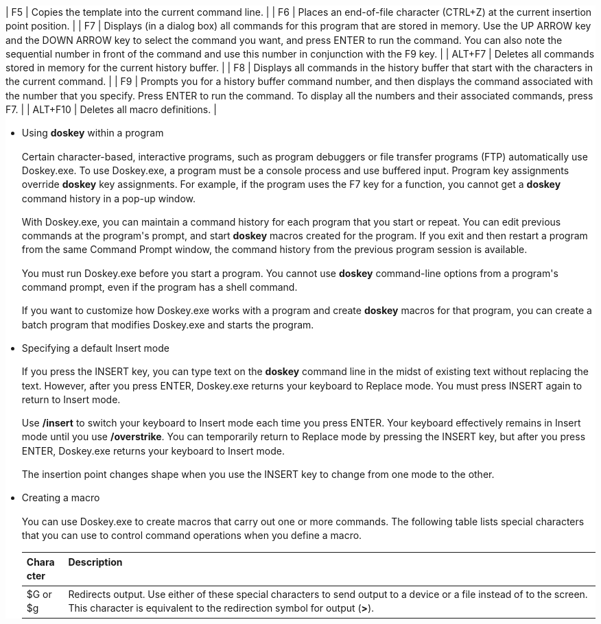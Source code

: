   |           F5           |                                                                                                                                   Copies the template into the current command line.                                                                                                                                    |
  |           F6           |                                                                                                                    Places an end-of-file character (CTRL+Z) at the current insertion point position.                                                                                                                    |
  |           F7           | Displays (in a dialog box) all commands for this program that are stored in memory. Use the UP ARROW key and the DOWN ARROW key to select the command you want, and press ENTER to run the command. You can also note the sequential number in front of the command and use this number in conjunction with the F9 key. |
  |         ALT+F7         |                                                                                                                          Deletes all commands stored in memory for the current history buffer.                                                                                                                          |
  |           F8           |                                                                                                           Displays all commands in the history buffer that start with the characters in the current command.                                                                                                            |
  |           F9           |                                             Prompts you for a history buffer command number, and then displays the command associated with the number that you specify. Press ENTER to run the command. To display all the numbers and their associated commands, press F7.                                             |
  |        ALT+F10         |                                                                                                                                             Deletes all macro definitions.                                                                                                                                              |


- Using **doskey** within a program

  Certain character-based, interactive programs, such as program debuggers or file transfer programs (FTP) automatically use Doskey.exe. To use Doskey.exe, a program must be a console process and use buffered input. Program key assignments override **doskey** key assignments. For example, if the program uses the F7 key for a function, you cannot get a **doskey** command history in a pop-up window.

  With Doskey.exe, you can maintain a command history for each program that you start or repeat. You can edit previous commands at the program's prompt, and start **doskey** macros created for the program. If you exit and then restart a program from the same Command Prompt window, the command history from the previous program session is available.

  You must run Doskey.exe before you start a program. You cannot use **doskey** command-line options from a program's command prompt, even if the program has a shell command.

  If you want to customize how Doskey.exe works with a program and create **doskey** macros for that program, you can create a batch program that modifies Doskey.exe and starts the program.
- Specifying a default Insert mode

  If you press the INSERT key, you can type text on the **doskey** command line in the midst of existing text without replacing the text. However, after you press ENTER, Doskey.exe returns your keyboard to Replace mode. You must press INSERT again to return to Insert mode.

  Use **/insert** to switch your keyboard to Insert mode each time you press ENTER. Your keyboard effectively remains in Insert mode until you use **/overstrike**. You can temporarily return to Replace mode by pressing the INSERT key, but after you press ENTER, Doskey.exe returns your keyboard to Insert mode.

  The insertion point changes shape when you use the INSERT key to change from one mode to the other.
- Creating a macro

  You can use Doskey.exe to create macros that carry out one or more commands. The following table lists special characters that you can use to control command operations when you define a macro.  

  |   Character   |                                                                                                                                                                               Description                                                                                                                                                                               |
  |---------------|-------------------------------------------------------------------------------------------------------------------------------------------------------------------------------------------------------------------------------------------------------------------------------------------------------------------------------------------------------------------------|
  |   $G or $g    |                                                                                   Redirects output. Use either of these special characters to send output to a device or a file instead of to the screen. This character is equivalent to the redirection symbol for output (**>**).                                                                                    |